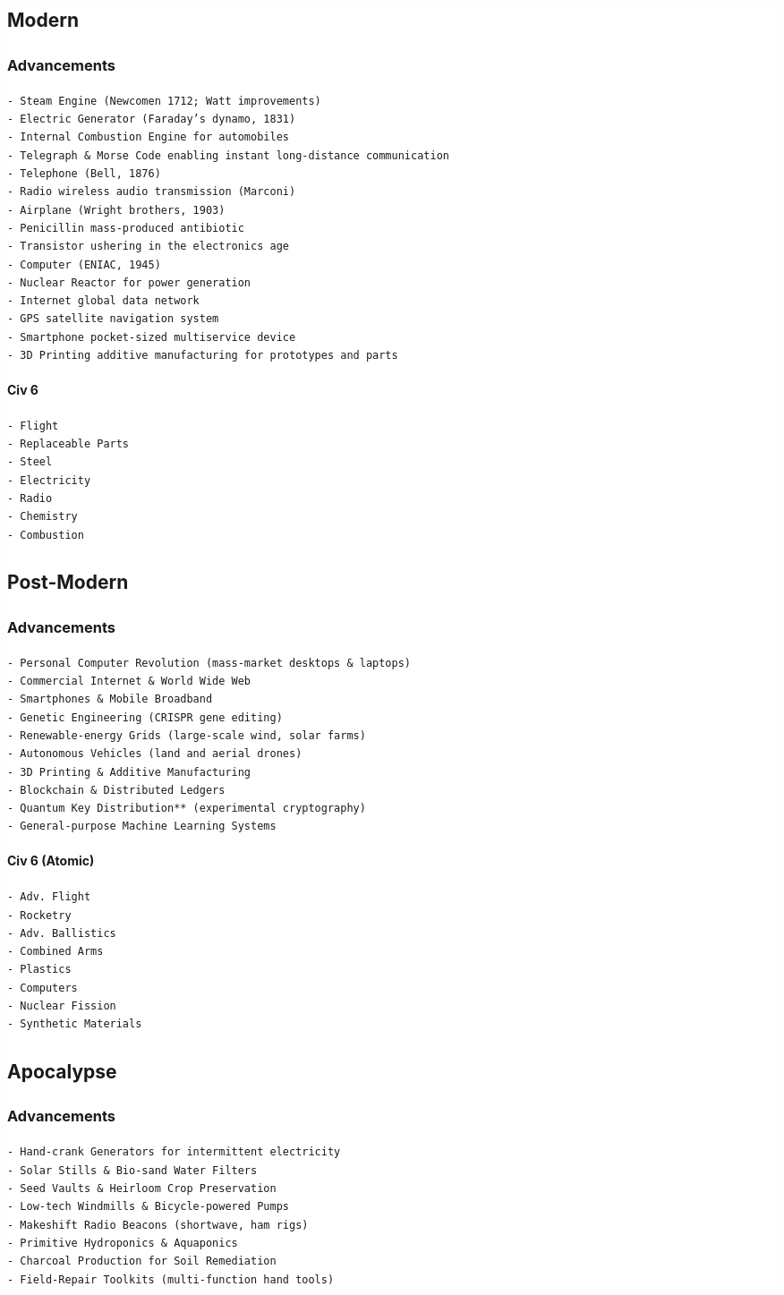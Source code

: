 ## Modern
### Advancements
	- Steam Engine (Newcomen 1712; Watt improvements)
	- Electric Generator (Faraday’s dynamo, 1831)
	- Internal Combustion Engine for automobiles
	- Telegraph & Morse Code enabling instant long-distance communication
	- Telephone (Bell, 1876)
	- Radio wireless audio transmission (Marconi)
	- Airplane (Wright brothers, 1903)
	- Penicillin mass-produced antibiotic
	- Transistor ushering in the electronics age
	- Computer (ENIAC, 1945)
	- Nuclear Reactor for power generation
	- Internet global data network
	- GPS satellite navigation system
	- Smartphone pocket-sized multiservice device
	- 3D Printing additive manufacturing for prototypes and parts

#### Civ 6
	- Flight
	- Replaceable Parts
	- Steel
	- Electricity
	- Radio
	- Chemistry
	- Combustion
## Post-Modern
### Advancements
	- Personal Computer Revolution (mass-market desktops & laptops)
	- Commercial Internet & World Wide Web
	- Smartphones & Mobile Broadband
	- Genetic Engineering (CRISPR gene editing)
	- Renewable-energy Grids (large-scale wind, solar farms)
	- Autonomous Vehicles (land and aerial drones)
	- 3D Printing & Additive Manufacturing
	- Blockchain & Distributed Ledgers
	- Quantum Key Distribution** (experimental cryptography)
	- General-purpose Machine Learning Systems

#### Civ 6 (Atomic)
	- Adv. Flight
	- Rocketry
	- Adv. Ballistics
	- Combined Arms
	- Plastics
	- Computers
	- Nuclear Fission
	- Synthetic Materials
## Apocalypse
### Advancements
	- Hand-crank Generators for intermittent electricity
	- Solar Stills & Bio-sand Water Filters
	- Seed Vaults & Heirloom Crop Preservation
	- Low-tech Windmills & Bicycle-powered Pumps
	- Makeshift Radio Beacons (shortwave, ham rigs)
	- Primitive Hydroponics & Aquaponics
	- Charcoal Production for Soil Remediation
	- Field-Repair Toolkits (multi-function hand tools)
